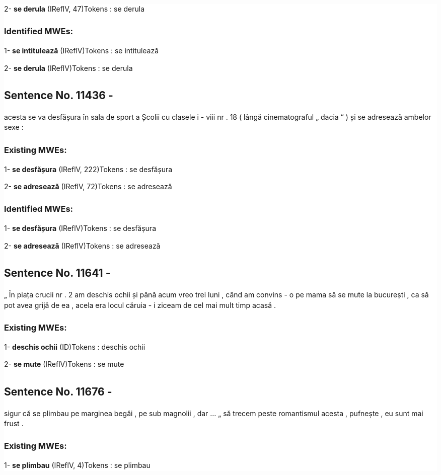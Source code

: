 2- **se derula** (IReflV, 47)Tokens : 
se
derula

### Identified MWEs: 
1- **se intitulează** (IReflV)Tokens : 
se
intitulează

2- **se derula** (IReflV)Tokens : 
se
derula

## Sentence No. 11436 - 
acesta se va desfășura în sala de sport a Școlii cu clasele i - viii nr . 18 ( lângă cinematograful „ dacia “ ) și se adresează ambelor sexe : 
### Existing MWEs: 
1- **se desfășura** (IReflV, 222)Tokens : 
se
desfășura

2- **se adresează** (IReflV, 72)Tokens : 
se
adresează

### Identified MWEs: 
1- **se desfășura** (IReflV)Tokens : 
se
desfășura

2- **se adresează** (IReflV)Tokens : 
se
adresează

## Sentence No. 11641 - 
„ În piața crucii nr . 2 am deschis ochii și până acum vreo trei luni , când am convins - o pe mama să se mute la bucurești , ca să pot avea grijă de ea , acela era locul căruia - i ziceam de cel mai mult timp acasă . 
### Existing MWEs: 
1- **deschis ochii** (ID)Tokens : 
deschis
ochii

2- **se mute** (IReflV)Tokens : 
se
mute

## Sentence No. 11676 - 
sigur că se plimbau pe marginea begăi , pe sub magnolii , dar … „ să trecem peste romantismul acesta , pufnește , eu sunt mai frust . 
### Existing MWEs: 
1- **se plimbau** (IReflV, 4)Tokens : 
se
plimbau

